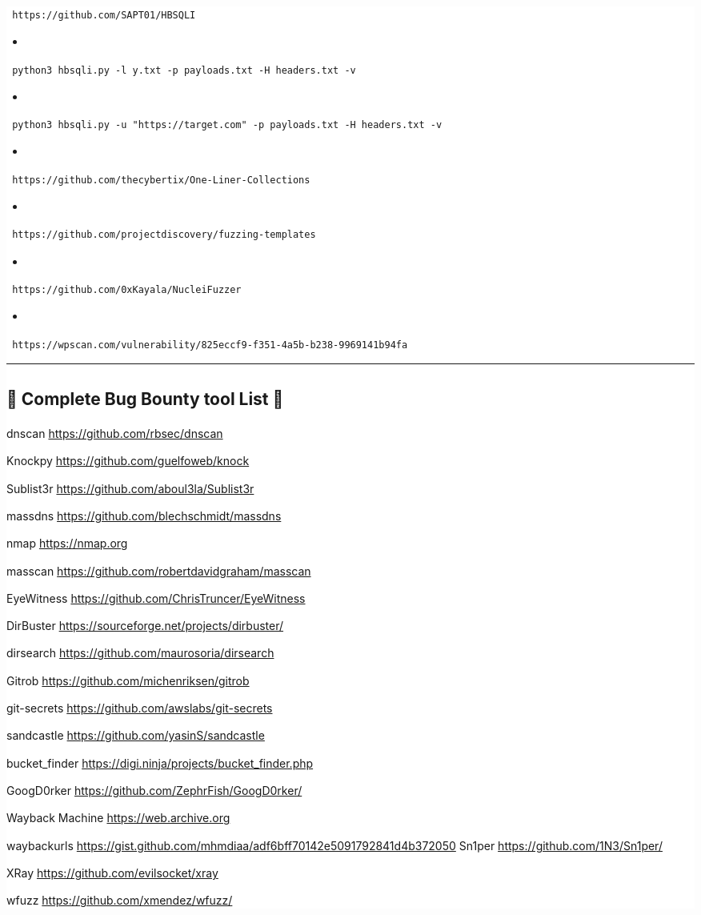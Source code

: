      https://github.com/SAPT01/HBSQLI
-

     python3 hbsqli.py -l y.txt -p payloads.txt -H headers.txt -v
-

     python3 hbsqli.py -u "https://target.com" -p payloads.txt -H headers.txt -v
-

     https://github.com/thecybertix/One-Liner-Collections
-

     https://github.com/projectdiscovery/fuzzing-templates
-

     https://github.com/0xKayala/NucleiFuzzer
-

     https://wpscan.com/vulnerability/825eccf9-f351-4a5b-b238-9969141b94fa

_________________________________________________________________________________


## 📌 Complete Bug Bounty tool List 📌

dnscan https://github.com/rbsec/dnscan

Knockpy https://github.com/guelfoweb/knock

Sublist3r https://github.com/aboul3la/Sublist3r

massdns https://github.com/blechschmidt/massdns

nmap https://nmap.org

masscan https://github.com/robertdavidgraham/masscan

EyeWitness https://github.com/ChrisTruncer/EyeWitness

DirBuster https://sourceforge.net/projects/dirbuster/

dirsearch https://github.com/maurosoria/dirsearch

Gitrob https://github.com/michenriksen/gitrob 

git-secrets https://github.com/awslabs/git-secrets

sandcastle https://github.com/yasinS/sandcastle

bucket_finder https://digi.ninja/projects/bucket_finder.php

GoogD0rker https://github.com/ZephrFish/GoogD0rker/

Wayback Machine https://web.archive.org

waybackurls https://gist.github.com/mhmdiaa/adf6bff70142e5091792841d4b372050 Sn1per https://github.com/1N3/Sn1per/

XRay https://github.com/evilsocket/xray

wfuzz https://github.com/xmendez/wfuzz/
